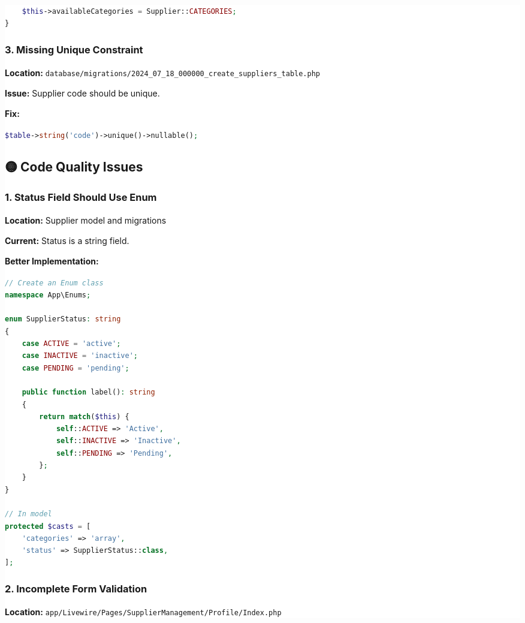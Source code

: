```php
    $this->availableCategories = Supplier::CATEGORIES;
}
```

### 3. Missing Unique Constraint
**Location:** `database/migrations/2024_07_18_000000_create_suppliers_table.php`

**Issue:** Supplier code should be unique.

**Fix:**
```php
$table->string('code')->unique()->nullable();
```

## 🟡 Code Quality Issues

### 1. Status Field Should Use Enum
**Location:** Supplier model and migrations

**Current:** Status is a string field.

**Better Implementation:**
```php
// Create an Enum class
namespace App\Enums;

enum SupplierStatus: string
{
    case ACTIVE = 'active';
    case INACTIVE = 'inactive';
    case PENDING = 'pending';
    
    public function label(): string
    {
        return match($this) {
            self::ACTIVE => 'Active',
            self::INACTIVE => 'Inactive',
            self::PENDING => 'Pending',
        };
    }
}

// In model
protected $casts = [
    'categories' => 'array',
    'status' => SupplierStatus::class,
];
```

### 2. Incomplete Form Validation
**Location:** `app/Livewire/Pages/SupplierManagement/Profile/Index.php`
